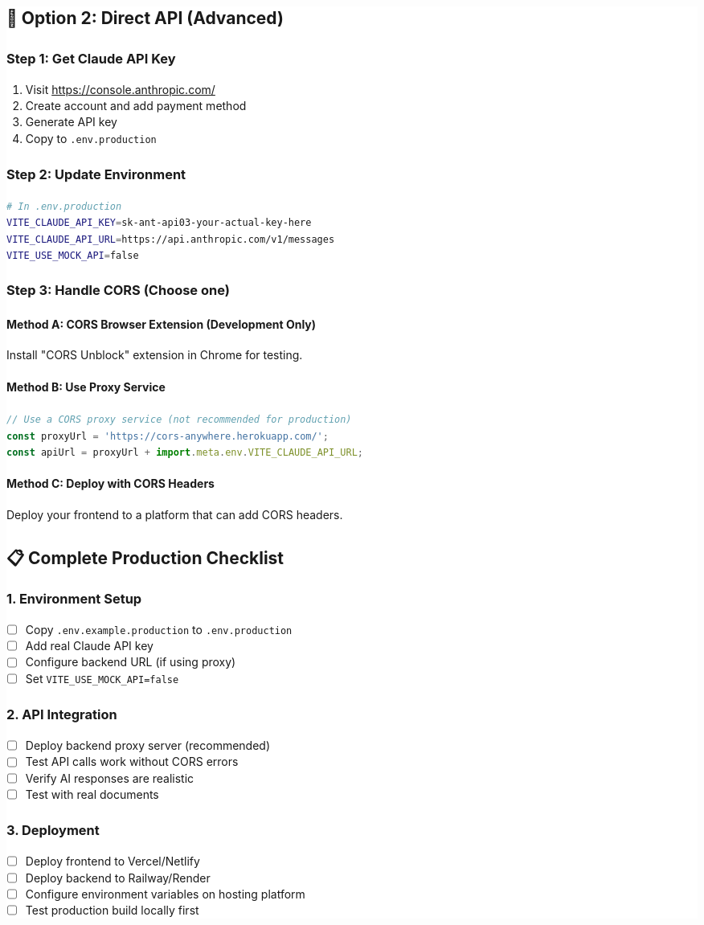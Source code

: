 ## 🔧 Option 2: Direct API (Advanced)

### Step 1: Get Claude API Key
1. Visit https://console.anthropic.com/
2. Create account and add payment method
3. Generate API key
4. Copy to `.env.production`

### Step 2: Update Environment
```bash
# In .env.production
VITE_CLAUDE_API_KEY=sk-ant-api03-your-actual-key-here
VITE_CLAUDE_API_URL=https://api.anthropic.com/v1/messages
VITE_USE_MOCK_API=false
```

### Step 3: Handle CORS (Choose one)

#### Method A: CORS Browser Extension (Development Only)
Install "CORS Unblock" extension in Chrome for testing.

#### Method B: Use Proxy Service
```javascript
// Use a CORS proxy service (not recommended for production)
const proxyUrl = 'https://cors-anywhere.herokuapp.com/';
const apiUrl = proxyUrl + import.meta.env.VITE_CLAUDE_API_URL;
```

#### Method C: Deploy with CORS Headers
Deploy your frontend to a platform that can add CORS headers.

## 📋 Complete Production Checklist

### 1. Environment Setup
- [ ] Copy `.env.example.production` to `.env.production`
- [ ] Add real Claude API key
- [ ] Configure backend URL (if using proxy)
- [ ] Set `VITE_USE_MOCK_API=false`

### 2. API Integration
- [ ] Deploy backend proxy server (recommended)
- [ ] Test API calls work without CORS errors
- [ ] Verify AI responses are realistic
- [ ] Test with real documents

### 3. Deployment
- [ ] Deploy frontend to Vercel/Netlify
- [ ] Deploy backend to Railway/Render
- [ ] Configure environment variables on hosting platform
- [ ] Test production build locally first
